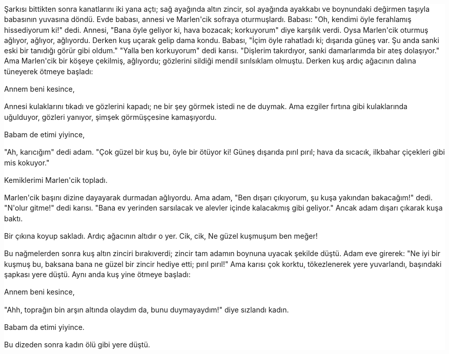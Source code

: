 Şarkısı bittikten sonra kanatlarını iki yana açtı; sağ ayağında altın
zincir, sol ayağında ayakkabı ve boynundaki değirmen taşıyla babasının
yuvasına döndü.
Evde babası, annesi ve Marlen'cik sofraya oturmuşlardı. Babası:
"Oh, kendimi öyle ferahlamış hissediyorum ki!" dedi.
Annesi, "Bana öyle geliyor ki, hava bozacak; korkuyorum" diye karşılık
verdi.
Oysa Marlen'cik oturmuş ağlıyor, ağlıyor, ağlıyordu. Derken kuş uçarak
gelip dama kondu.
Babası, "İçim öyle rahatladı ki; dışarıda güneş var. Şu anda sanki eski
bir tanıdığı görür gibi oldum."
"Yalla ben korkuyorum" dedi karısı. "Dişlerim takırdıyor, sanki
damarlarımda bir ateş dolaşıyor."
Ama Marlen'cik bir köşeye çekilmiş, ağlıyordu; gözlerini sildiği mendil
sırılsıklam olmuştu.
Derken kuş ardıç ağacının dalına tüneyerek ötmeye başladı:

Annem beni kesince,

Annesi kulaklarını tıkadı ve gözlerini kapadı; ne bir şey görmek istedi
ne de duymak. Ama ezgiler fırtına gibi kulaklarında uğulduyor, gözleri
yanıyor, şimşek görmüşçesine kamaşıyordu.

Babam de etimi yiyince,

"Ah, karıcığım" dedi adam. "Çok güzel bir kuş bu, öyle bir ötüyor ki!
Güneş dışarıda pırıl pırıl; hava da sıcacık, ilkbahar çiçekleri gibi mis
kokuyor."

Kemiklerimi Marlen'cik topladı.

Marlen'cik başını dizine dayayarak durmadan ağlıyordu. Ama adam, "Ben
dışarı çıkıyorum, şu kuşa yakından bakacağım!" dedi. "N'olur gitme!"
dedi karısı. "Bana ev yerinden sarsılacak ve alevler içinde kalacakmış
gibi geliyor." Ancak adam dışarı çıkarak kuşa baktı.

Bir çıkına koyup sakladı.
Ardıç ağacının altıdır o yer.
Cik, cik,
Ne güzel kuşmuşum ben meğer!

Bu nağmelerden sonra kuş altın zinciri bırakıverdi; zincir tam adamın
boynuna uyacak şekilde düştü. Adam eve girerek:
"Ne iyi bir kuşmuş bu, baksana bana ne güzel bir zincir hediye etti;
pırıl pırıl!"
Ama karısı çok korktu, tökezlenerek yere yuvarlandı, başındaki şapkası
yere düştü. Aynı anda kuş yine ötmeye başladı:

Annem beni kesince,

"Ahh, toprağın bin arşın altında olaydım da, bunu duymayaydım!" diye
sızlandı kadın.

Babam da etimi yiyince.

Bu dizeden sonra kadın ölü gibi yere düştü.
